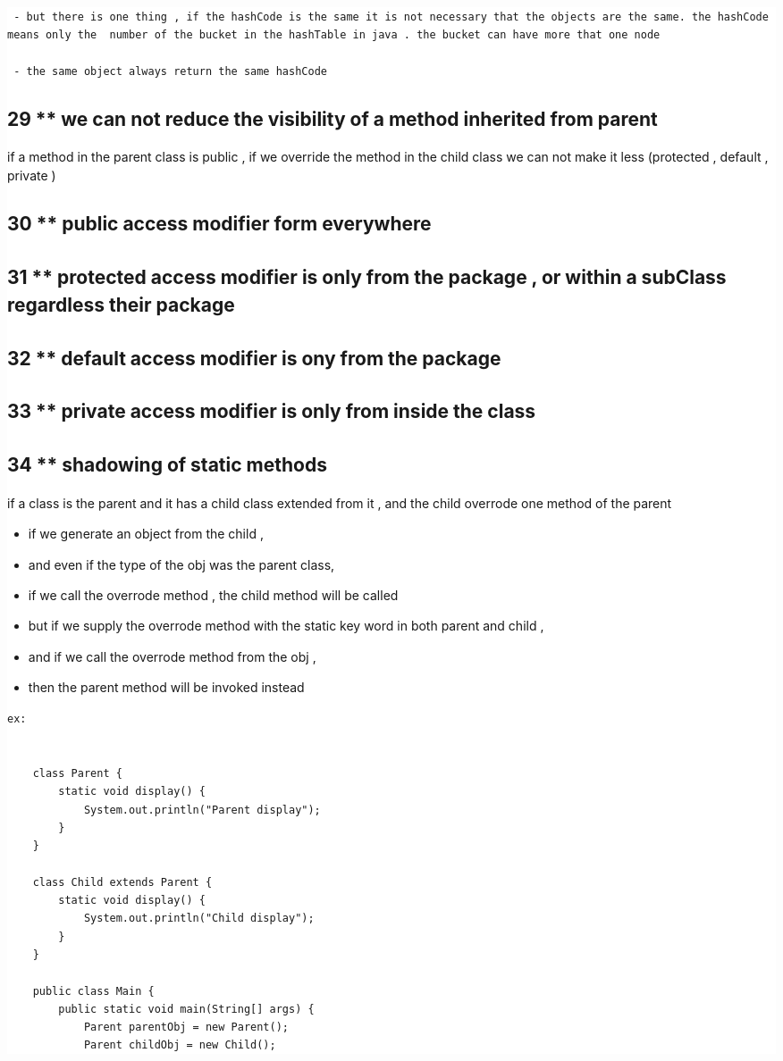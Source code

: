     - but there is one thing , if the hashCode is the same it is not necessary that the objects are the same. the hashCode means only the  number of the bucket in the hashTable in java . the bucket can have more that one node 

     - the same object always return the same hashCode                          
                                
## 29 ** we can not reduce the visibility of a method inherited  from parent 

if a method in the parent class is public , if we override the method  in the child class we can not make it less (protected , default , private )

## 30 ** public  access modifier form everywhere  

## 31 ** protected  access modifier is only from the package , or within a subClass regardless their package   

## 32 ** default access modifier is ony from the package  

## 33 ** private access modifier is only from inside the class 

## 34 ** shadowing of static methods
if a class is the parent and it has a child class extended from it ,
and the child  overrode one method of the parent 

  - if we generate an object from  the child ,
  - and even if the type of the obj was the parent class,
  - if we call the overrode method , the child method will be called

  - but if we supply the overrode method with the static key word in both parent and child , 
  - and if we call the overrode method from the obj ,
  -  then  the parent method will be invoked instead 

    ex: 


        class Parent {
            static void display() {
                System.out.println("Parent display");
            }
        }

        class Child extends Parent {
            static void display() {
                System.out.println("Child display");
            }
        }

        public class Main {
            public static void main(String[] args) {
                Parent parentObj = new Parent();
                Parent childObj = new Child();
